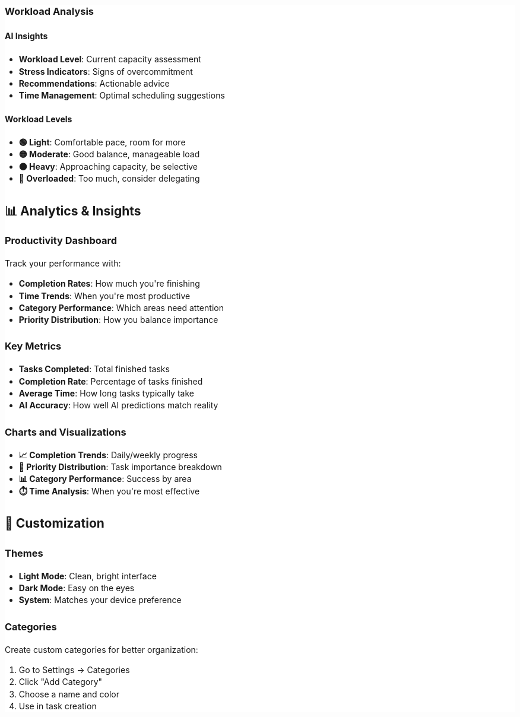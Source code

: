 ### Workload Analysis

#### AI Insights
- **Workload Level**: Current capacity assessment
- **Stress Indicators**: Signs of overcommitment
- **Recommendations**: Actionable advice
- **Time Management**: Optimal scheduling suggestions

#### Workload Levels
- **🟢 Light**: Comfortable pace, room for more
- **🟡 Moderate**: Good balance, manageable load
- **🟠 Heavy**: Approaching capacity, be selective
- **🔴 Overloaded**: Too much, consider delegating

## 📊 Analytics & Insights

### Productivity Dashboard
Track your performance with:
- **Completion Rates**: How much you're finishing
- **Time Trends**: When you're most productive
- **Category Performance**: Which areas need attention
- **Priority Distribution**: How you balance importance

### Key Metrics
- **Tasks Completed**: Total finished tasks
- **Completion Rate**: Percentage of tasks finished
- **Average Time**: How long tasks typically take
- **AI Accuracy**: How well AI predictions match reality

### Charts and Visualizations
- **📈 Completion Trends**: Daily/weekly progress
- **🥧 Priority Distribution**: Task importance breakdown
- **📊 Category Performance**: Success by area
- **⏱️ Time Analysis**: When you're most effective

## 🎨 Customization

### Themes
- **Light Mode**: Clean, bright interface
- **Dark Mode**: Easy on the eyes
- **System**: Matches your device preference

### Categories
Create custom categories for better organization:
1. Go to Settings → Categories
2. Click "Add Category"
3. Choose a name and color
4. Use in task creation
